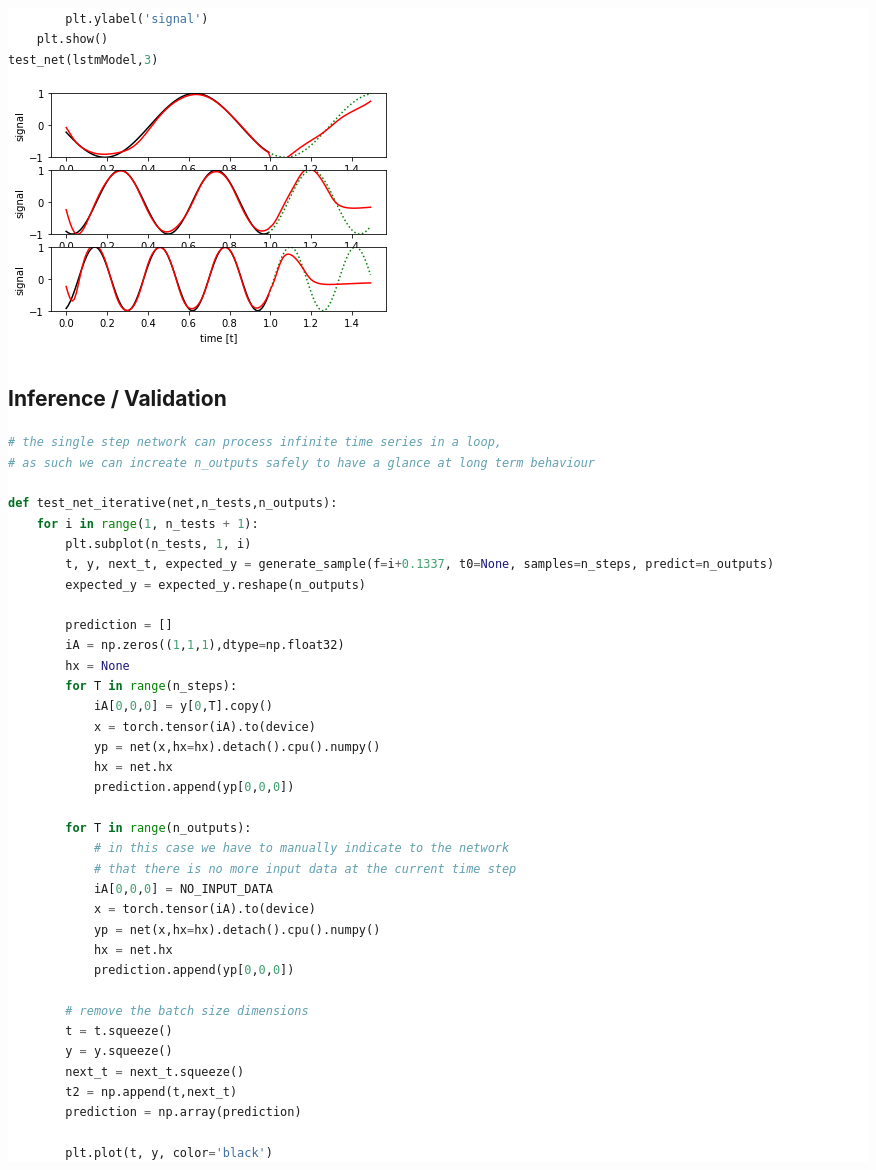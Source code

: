 ```python
        plt.ylabel('signal')
    plt.show()
test_net(lstmModel,3)
```


![png](output_13_0.png)


## Inference / Validation


```python
# the single step network can process infinite time series in a loop,
# as such we can increate n_outputs safely to have a glance at long term behaviour

def test_net_iterative(net,n_tests,n_outputs):
    for i in range(1, n_tests + 1):
        plt.subplot(n_tests, 1, i)
        t, y, next_t, expected_y = generate_sample(f=i+0.1337, t0=None, samples=n_steps, predict=n_outputs)
        expected_y = expected_y.reshape(n_outputs)

        prediction = []
        iA = np.zeros((1,1,1),dtype=np.float32)
        hx = None
        for T in range(n_steps):
            iA[0,0,0] = y[0,T].copy()
            x = torch.tensor(iA).to(device)
            yp = net(x,hx=hx).detach().cpu().numpy()
            hx = net.hx
            prediction.append(yp[0,0,0])
        
        for T in range(n_outputs):
            # in this case we have to manually indicate to the network
            # that there is no more input data at the current time step
            iA[0,0,0] = NO_INPUT_DATA
            x = torch.tensor(iA).to(device)
            yp = net(x,hx=hx).detach().cpu().numpy()
            hx = net.hx
            prediction.append(yp[0,0,0])
        
        # remove the batch size dimensions
        t = t.squeeze()
        y = y.squeeze()
        next_t = next_t.squeeze()
        t2 = np.append(t,next_t)
        prediction = np.array(prediction)
        
        plt.plot(t, y, color='black')
```
